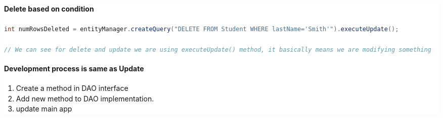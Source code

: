 #### Delete based on condition

```java
int numRowsDeleted = entityManager.createQuery("DELETE FROM Student WHERE lastName='Smith'").executeUpdate();

// We can see for delete and update we are using executeUpdate() method, it basically means we are modifying something 

```

#### Development process is same as Update
  1. Create a method in DAO interface
  2. Add new method to DAO implementation.
  3. update main app
